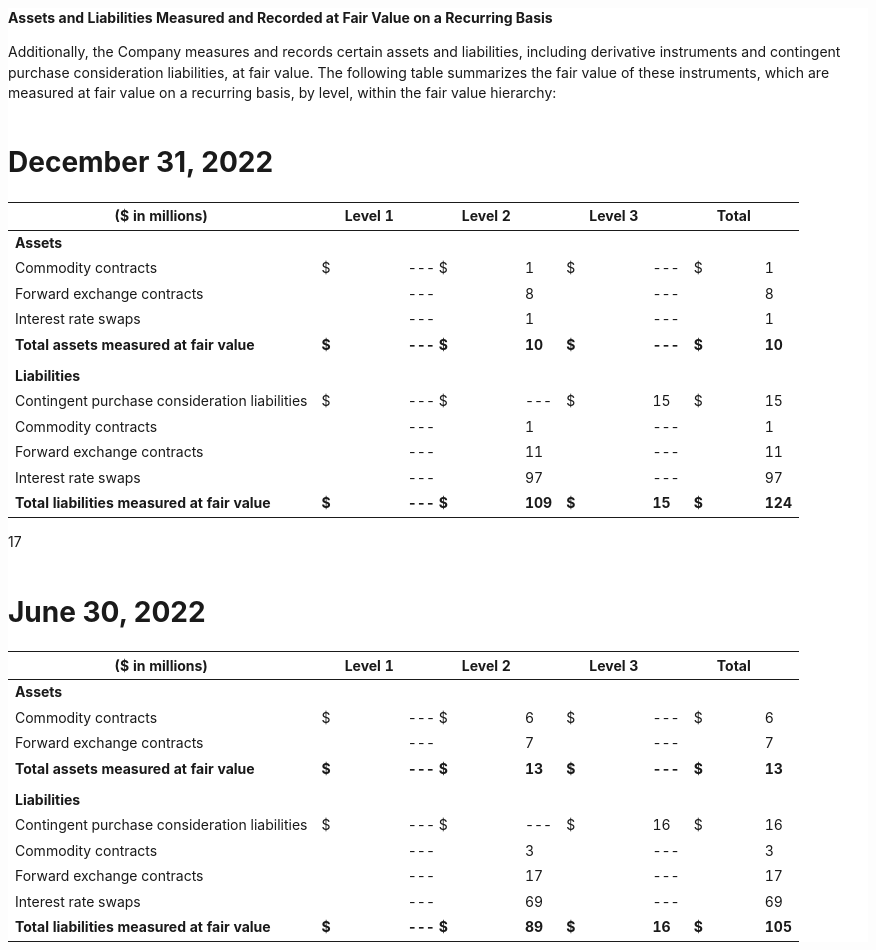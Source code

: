 **Assets and Liabilities Measured and Recorded at Fair Value on a Recurring Basis**

Additionally, the Company measures and records certain assets and liabilities, including derivative instruments and contingent purchase consideration liabilities, at fair value. The following table summarizes the fair value of these instruments, which are measured at fair value on a recurring basis, by level, within the fair value hierarchy:

# December 31, 2022

| **($ in millions)**                           |       | **Level 1** |           | **Level 2** |         |       | **Level 3** |         |       | **Total** |         |
|-------------------------|---|------|------|------|----|----|------|----|----|-----|----|
| **Assets**                                    |       |             |           |             |         |       |             |         |       |           |         |
| Commodity contracts                           | $     |             | --- $     |             | 1       | $     |             | ---     | $     |           | 1       |
| Forward exchange contracts                    |       |             | ---       |             | 8       |       |             | ---     |       |           | 8       |
| Interest rate swaps                           |       |             | ---       |             | 1       |       |             | ---     |       |           | 1       |
| **Total assets measured at fair value**       | **$** |             | **--- $** |             | **10**  | **$** |             | **---** | **$** |           | **10**  |
|                                               |       |             |           |             |         |       |             |         |       |           |         |
| **Liabilities**                               |       |             |           |             |         |       |             |         |       |           |         |
| Contingent purchase consideration liabilities | $     |             | --- $     |             | ---     | $     |             | 15      | $     |           | 15      |
| Commodity contracts                           |       |             | ---       |             | 1       |       |             | ---     |       |           | 1       |
| Forward exchange contracts                    |       |             | ---       |             | 11      |       |             | ---     |       |           | 11      |
| Interest rate swaps                           |       |             | ---       |             | 97      |       |             | ---     |       |           | 97      |
| **Total liabilities measured at fair value**  | **$** |             | **--- $** |             | **109** | **$** |             | **15**  | **$** |           | **124** |

17

# June 30, 2022

| **($ in millions)**                           |       | **Level 1** |           | **Level 2** |        |       | **Level 3** |         |       | **Total** |         |
|-------------------------|---|------|------|------|----|----|------|----|----|-----|----|
| **Assets**                                    |       |             |           |             |        |       |             |         |       |           |         |
| Commodity contracts                           | $     |             | --- $     |             | 6      | $     |             | ---     | $     |           | 6       |
| Forward exchange contracts                    |       |             | ---       |             | 7      |       |             | ---     |       |           | 7       |
| **Total assets measured at fair value**       | **$** |             | **--- $** |             | **13** | **$** |             | **---** | **$** |           | **13**  |
|                                               |       |             |           |             |        |       |             |         |       |           |         |
| **Liabilities**                               |       |             |           |             |        |       |             |         |       |           |         |
| Contingent purchase consideration liabilities | $     |             | --- $     |             | ---    | $     |             | 16      | $     |           | 16      |
| Commodity contracts                           |       |             | ---       |             | 3      |       |             | ---     |       |           | 3       |
| Forward exchange contracts                    |       |             | ---       |             | 17     |       |             | ---     |       |           | 17      |
| Interest rate swaps                           |       |             | ---       |             | 69     |       |             | ---     |       |           | 69      |
| **Total liabilities measured at fair value**  | **$** |             | **--- $** |             | **89** | **$** |             | **16**  | **$** |           | **105** |
